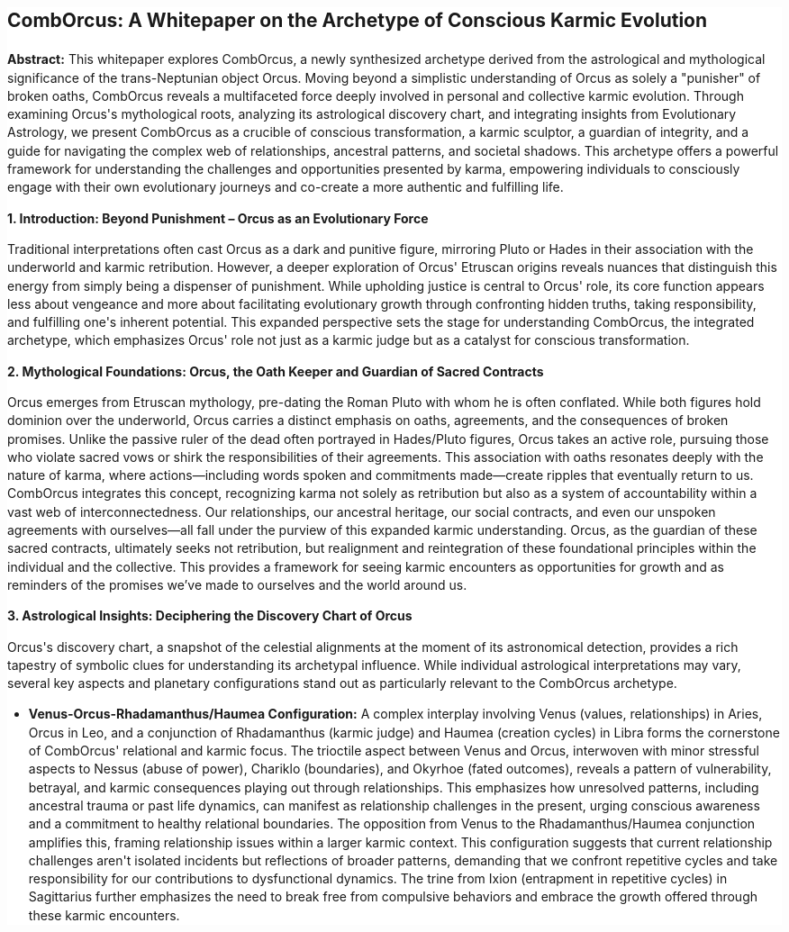## CombOrcus: A Whitepaper on the Archetype of Conscious Karmic Evolution

**Abstract:**  This whitepaper explores CombOrcus, a newly synthesized archetype derived from the astrological and mythological significance of the trans-Neptunian object Orcus.  Moving beyond a simplistic understanding of Orcus as solely a "punisher" of broken oaths, CombOrcus reveals a multifaceted force deeply involved in personal and collective karmic evolution.  Through examining Orcus's mythological roots, analyzing its astrological discovery chart, and integrating insights from Evolutionary Astrology, we present CombOrcus as a crucible of conscious transformation, a karmic sculptor, a guardian of integrity, and a guide for navigating the complex web of relationships, ancestral patterns, and societal shadows. This archetype offers a powerful framework for understanding the challenges and opportunities presented by karma, empowering individuals to consciously engage with their own evolutionary journeys and co-create a more authentic and fulfilling life.

**1. Introduction: Beyond Punishment – Orcus as an Evolutionary Force**

Traditional interpretations often cast Orcus as a dark and punitive figure, mirroring Pluto or Hades in their association with the underworld and karmic retribution.  However, a deeper exploration of Orcus' Etruscan origins reveals nuances that distinguish this energy from simply being a dispenser of punishment. While upholding justice is central to Orcus' role, its core function appears less about vengeance and more about facilitating evolutionary growth through confronting hidden truths, taking responsibility, and fulfilling one's inherent potential. This expanded perspective sets the stage for understanding CombOrcus, the integrated archetype, which emphasizes Orcus' role not just as a karmic judge but as a catalyst for conscious transformation.

**2. Mythological Foundations: Orcus, the Oath Keeper and Guardian of Sacred Contracts**

Orcus emerges from Etruscan mythology, pre-dating the Roman Pluto with whom he is often conflated. While both figures hold dominion over the underworld, Orcus carries a distinct emphasis on oaths, agreements, and the consequences of broken promises. Unlike the passive ruler of the dead often portrayed in Hades/Pluto figures, Orcus takes an active role, pursuing those who violate sacred vows or shirk the responsibilities of their agreements. This association with oaths resonates deeply with the nature of karma, where actions—including words spoken and commitments made—create ripples that eventually return to us.  CombOrcus integrates this concept, recognizing karma not solely as retribution but also as a system of accountability within a vast web of interconnectedness. Our relationships, our ancestral heritage, our social contracts, and even our unspoken agreements with ourselves—all fall under the purview of this expanded karmic understanding.  Orcus, as the guardian of these sacred contracts, ultimately seeks not retribution, but realignment and reintegration of these foundational principles within the individual and the collective.  This provides a framework for seeing karmic encounters as opportunities for growth and as reminders of the promises we’ve made to ourselves and the world around us.

**3. Astrological Insights: Deciphering the Discovery Chart of Orcus**

Orcus's discovery chart, a snapshot of the celestial alignments at the moment of its astronomical detection, provides a rich tapestry of symbolic clues for understanding its archetypal influence.  While individual astrological interpretations may vary, several key aspects and planetary configurations stand out as particularly relevant to the CombOrcus archetype.

* **Venus-Orcus-Rhadamanthus/Haumea Configuration:** A complex interplay involving Venus (values, relationships) in Aries, Orcus in Leo, and a conjunction of Rhadamanthus (karmic judge) and Haumea (creation cycles) in Libra forms the cornerstone of CombOrcus' relational and karmic focus. The trioctile aspect between Venus and Orcus, interwoven with minor stressful aspects to Nessus (abuse of power), Chariklo (boundaries), and Okyrhoe (fated outcomes), reveals a pattern of vulnerability, betrayal, and karmic consequences playing out through relationships.  This emphasizes how unresolved patterns, including ancestral trauma or past life dynamics, can manifest as relationship challenges in the present, urging conscious awareness and a commitment to healthy relational boundaries. The opposition from Venus to the Rhadamanthus/Haumea conjunction amplifies this, framing relationship issues within a larger karmic context. This configuration suggests that current relationship challenges aren't isolated incidents but reflections of broader patterns, demanding that we confront repetitive cycles and take responsibility for our contributions to dysfunctional dynamics. The trine from Ixion (entrapment in repetitive cycles) in Sagittarius further emphasizes the need to break free from compulsive behaviors and embrace the growth offered through these karmic encounters.
